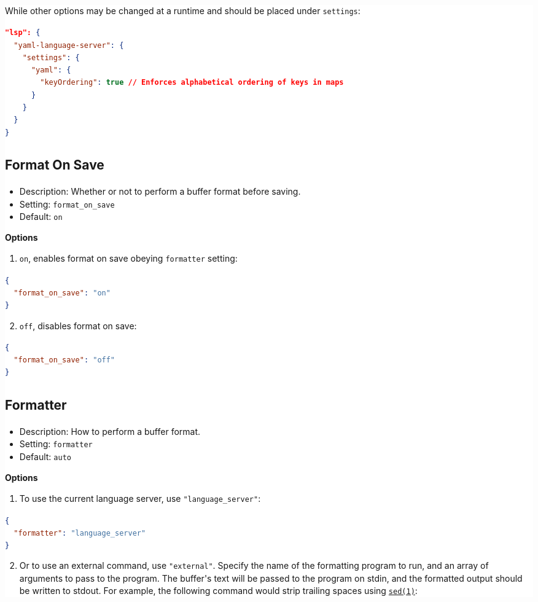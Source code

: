 While other options may be changed at a runtime and should be placed under `settings`:

```json
"lsp": {
  "yaml-language-server": {
    "settings": {
      "yaml": {
        "keyOrdering": true // Enforces alphabetical ordering of keys in maps
      }
    }
  }
}
```

## Format On Save

- Description: Whether or not to perform a buffer format before saving.
- Setting: `format_on_save`
- Default: `on`

**Options**

1. `on`, enables format on save obeying `formatter` setting:

```json
{
  "format_on_save": "on"
}
```

2. `off`, disables format on save:

```json
{
  "format_on_save": "off"
}
```

## Formatter

- Description: How to perform a buffer format.
- Setting: `formatter`
- Default: `auto`

**Options**

1. To use the current language server, use `"language_server"`:

```json
{
  "formatter": "language_server"
}
```

2. Or to use an external command, use `"external"`. Specify the name of the formatting program to run, and an array of arguments to pass to the program. The buffer's text will be passed to the program on stdin, and the formatted output should be written to stdout. For example, the following command would strip trailing spaces using [`sed(1)`](https://linux.die.net/man/1/sed):
